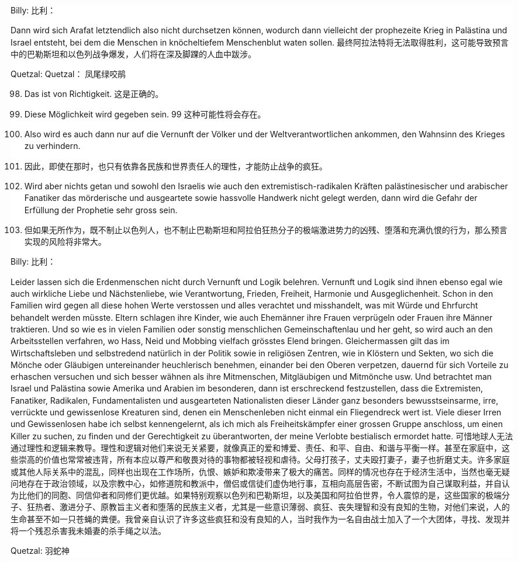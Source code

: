 Billy:
比利：

Dann wird sich Arafat letztendlich also nicht durchsetzen können, wodurch dann vielleicht der prophezeite Krieg in Palästina und Israel entsteht, bei dem die Menschen in knöcheltiefem Menschenblut waten sollen.
最终阿拉法特将无法取得胜利，这可能导致预言中的巴勒斯坦和以色列战争爆发，人们将在深及脚踝的人血中跋涉。

Quetzal:
Quetzal：
凤尾绿咬鹃

98. Das ist von Richtigkeit.
这是正确的。

99. Diese Möglichkeit wird gegeben sein.
99 这种可能性将会存在。

100. Also wird es auch dann nur auf die Vernunft der Völker und der Weltverantwortlichen ankommen, den Wahnsinn des Krieges zu verhindern.
100. 因此，即使在那时，也只有依靠各民族和世界责任人的理性，才能防止战争的疯狂。

101. Wird aber nichts getan und sowohl den Israelis wie auch den extremistisch-radikalen Kräften palästinesischer und arabischer Fanatiker das mörderische und ausgeartete sowie hassvolle Handwerk nicht gelegt werden, dann wird die Gefahr der Erfüllung der Prophetie sehr gross sein.
101. 但如果无所作为，既不制止以色列人，也不制止巴勒斯坦和阿拉伯狂热分子的极端激进势力的凶残、堕落和充满仇恨的行为，那么预言实现的风险将非常大。

Billy:
比利：

Leider lassen sich die Erdenmenschen nicht durch Vernunft und Logik belehren. Vernunft und Logik sind ihnen ebenso egal wie auch wirkliche Liebe und Nächstenliebe, wie Verantwortung, Frieden, Freiheit, Harmonie und Ausgeglichenheit. Schon in den Familien wird gegen all diese hohen Werte verstossen und alles verachtet und misshandelt, was mit Würde und Ehrfurcht behandelt werden müsste. Eltern schlagen ihre Kinder, wie auch Ehemänner ihre Frauen verprügeln oder Frauen ihre Männer traktieren. Und so wie es in vielen Familien oder sonstig menschlichen Gemeinschaftenlau und her geht, so wird auch an den Arbeitsstellen verfahren, wo Hass, Neid und Mobbing vielfach grösstes Elend bringen. Gleichermassen gilt das im Wirtschaftsleben und selbstredend natürlich in der Politik sowie in religiösen Zentren, wie in Klöstern und Sekten, wo sich die Mönche oder Gläubigen untereinander heuchlerisch benehmen, einander bei den Oberen verpetzen, dauernd für sich Vorteile zu erhaschen versuchen und sich besser wähnen als ihre Mitmenschen, Mitgläubigen und Mitmönche usw. Und betrachtet man Israel und Palästina sowie Amerika und Arabien im besonderen, dann ist erschreckend festzustellen, dass die Extremisten, Fanatiker, Radikalen, Fundamentalisten und ausgearteten Nationalisten dieser Länder ganz besonders bewusstseinsarme, irre, verrückte und gewissenlose Kreaturen sind, denen ein Menschenleben nicht einmal ein Fliegendreck wert ist. Viele dieser Irren und Gewissenlosen habe ich selbst kennengelernt, als ich mich als Freiheitskämpfer einer grossen Gruppe anschloss, um einen Killer zu suchen, zu finden und der Gerechtigkeit zu überantworten, der meine Verlobte bestialisch ermordet hatte.
可惜地球人无法通过理性和逻辑来教导。理性和逻辑对他们来说无关紧要，就像真正的爱和博爱、责任、和平、自由、和谐与平衡一样。甚至在家庭中，这些崇高的价值也常常被违背，所有本应以尊严和敬畏对待的事物都被轻视和虐待。父母打孩子，丈夫殴打妻子，妻子也折磨丈夫。许多家庭或其他人际关系中的混乱，同样也出现在工作场所，仇恨、嫉妒和欺凌带来了极大的痛苦。同样的情况也存在于经济生活中，当然也毫无疑问地存在于政治领域，以及宗教中心，如修道院和教派中，僧侣或信徒们虚伪地行事，互相向高层告密，不断试图为自己谋取利益，并自认为比他们的同胞、同信仰者和同修们更优越。如果特别观察以色列和巴勒斯坦，以及美国和阿拉伯世界，令人震惊的是，这些国家的极端分子、狂热者、激进分子、原教旨主义者和堕落的民族主义者，尤其是一些意识薄弱、疯狂、丧失理智和没有良知的生物，对他们来说，人的生命甚至不如一只苍蝇的粪便。我曾亲自认识了许多这些疯狂和没有良知的人，当时我作为一名自由战士加入了一个大团体，寻找、发现并将一个残忍杀害我未婚妻的杀手绳之以法。

Quetzal:
羽蛇神
